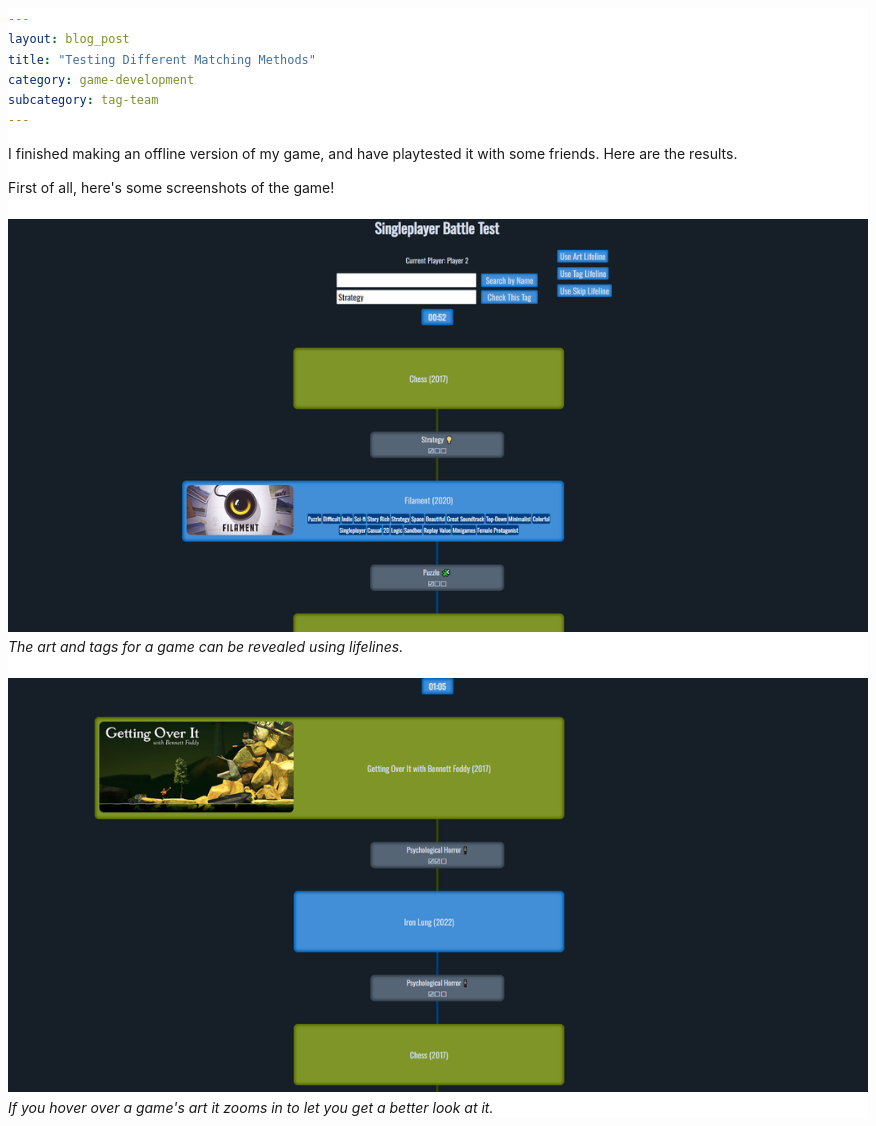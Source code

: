 ```yaml
---
layout: blog_post
title: "Testing Different Matching Methods"
category: game-development
subcategory: tag-team
---
```


I finished making an offline version of my game, and have playtested it with some friends. Here are the results.



First of all, here's some screenshots of the game!
<br><br>
![Screenshot of the Game](/assets/images/screenshots/tag-team/tagteam-screenshot-01.png)
<br>
_The art and tags for a game can be revealed using lifelines._
<br><br>
![Another Screenshot of the Game](/assets/images/screenshots/tag-team/tagteam-screenshot-02.png)
<br>
_If you hover over a game's art it zooms in to let you get a better look at it._